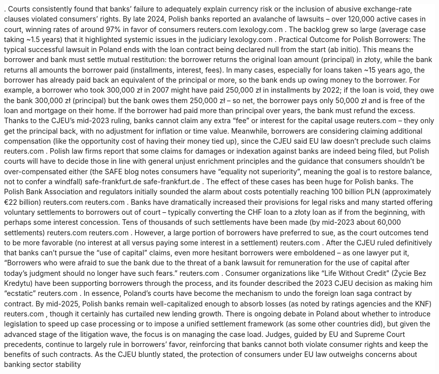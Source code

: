 . Courts consistently found that banks’ failure to adequately explain currency risk or the inclusion of abusive exchange-rate clauses violated consumers’ rights. By late 2024, Polish banks reported an avalanche of lawsuits – over 120,000 active cases in court, winning rates of around 97% in favor of consumers
reuters.com
lexology.com
. The backlog grew so large (average case taking ~1.5 years) that it highlighted systemic issues in the judiciary
lexology.com
. Practical Outcome for Polish Borrowers: The typical successful lawsuit in Poland ends with the loan contract being declared null from the start (ab initio). This means the borrower and bank must settle mutual restitution: the borrower returns the original loan amount (principal) in złoty, while the bank returns all amounts the borrower paid (installments, interest, fees). In many cases, especially for loans taken ~15 years ago, the borrower has already paid back an equivalent of the principal or more, so the bank ends up owing money to the borrower. For example, a borrower who took 300,000 zł in 2007 might have paid 250,000 zł in installments by 2022; if the loan is void, they owe the bank 300,000 zł (principal) but the bank owes them 250,000 zł – so net, the borrower pays only 50,000 zł and is free of the loan and mortgage on their home. If the borrower had paid more than principal over years, the bank must refund the excess. Thanks to the CJEU’s mid-2023 ruling, banks cannot claim any extra “fee” or interest for the capital usage
reuters.com
 – they only get the principal back, with no adjustment for inflation or time value. Meanwhile, borrowers are considering claiming additional compensation (like the opportunity cost of having their money tied up), since the CJEU said EU law doesn’t preclude such claims
reuters.com
. Polish law firms report that some claims for damages or indexation against banks are indeed being filed, but Polish courts will have to decide those in line with general unjust enrichment principles and the guidance that consumers shouldn’t be over-compensated either (the SAFE blog notes consumers have “equality not superiority”, meaning the goal is to restore balance, not to confer a windfall)
safe-frankfurt.de
safe-frankfurt.de
. The effect of these cases has been huge for Polish banks. The Polish Bank Association and regulators initially sounded the alarm about costs potentially reaching 100 billion PLN (approximately €22 billion)
reuters.com
reuters.com
. Banks have dramatically increased their provisions for legal risks and many started offering voluntary settlements to borrowers out of court – typically converting the CHF loan to a złoty loan as if from the beginning, with perhaps some interest concession. Tens of thousands of such settlements have been made (by mid-2023 about 60,000 settlements)
reuters.com
reuters.com
. However, a large portion of borrowers have preferred to sue, as the court outcomes tend to be more favorable (no interest at all versus paying some interest in a settlement)
reuters.com
. After the CJEU ruled definitively that banks can’t pursue the “use of capital” claims, even more hesitant borrowers were emboldened – as one lawyer put it, “Borrowers who were afraid to sue the bank due to the threat of a bank lawsuit for remuneration for the use of capital after today’s judgment should no longer have such fears.”
reuters.com
. Consumer organizations like “Life Without Credit” (Życie Bez Kredytu) have been supporting borrowers through the process, and its founder described the 2023 CJEU decision as making him “ecstatic”
reuters.com
. In essence, Poland’s courts have become the mechanism to undo the foreign loan saga contract by contract. By mid-2025, Polish banks remain well-capitalized enough to absorb losses (as noted by ratings agencies and the KNF)
reuters.com
, though it certainly has curtailed new lending growth. There is ongoing debate in Poland about whether to introduce legislation to speed up case processing or to impose a unified settlement framework (as some other countries did), but given the advanced stage of the litigation wave, the focus is on managing the case load. Judges, guided by EU and Supreme Court precedents, continue to largely rule in borrowers’ favor, reinforcing that banks cannot both violate consumer rights and keep the benefits of such contracts. As the CJEU bluntly stated, the protection of consumers under EU law outweighs concerns about banking sector stability